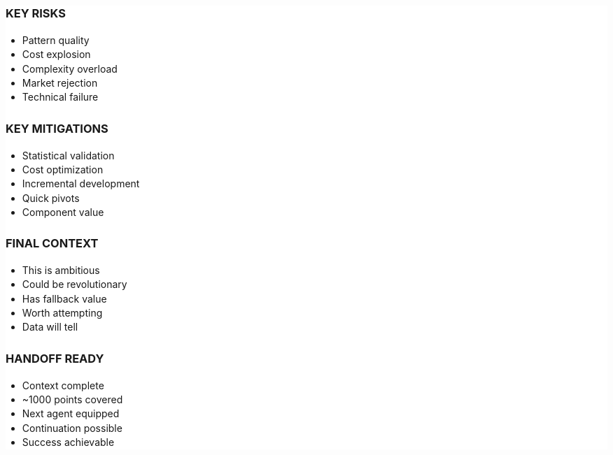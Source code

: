 ### KEY RISKS
- Pattern quality
- Cost explosion
- Complexity overload
- Market rejection
- Technical failure

### KEY MITIGATIONS
- Statistical validation
- Cost optimization
- Incremental development
- Quick pivots
- Component value

### FINAL CONTEXT
- This is ambitious
- Could be revolutionary
- Has fallback value
- Worth attempting
- Data will tell

### HANDOFF READY
- Context complete
- ~1000 points covered
- Next agent equipped
- Continuation possible
- Success achievable
